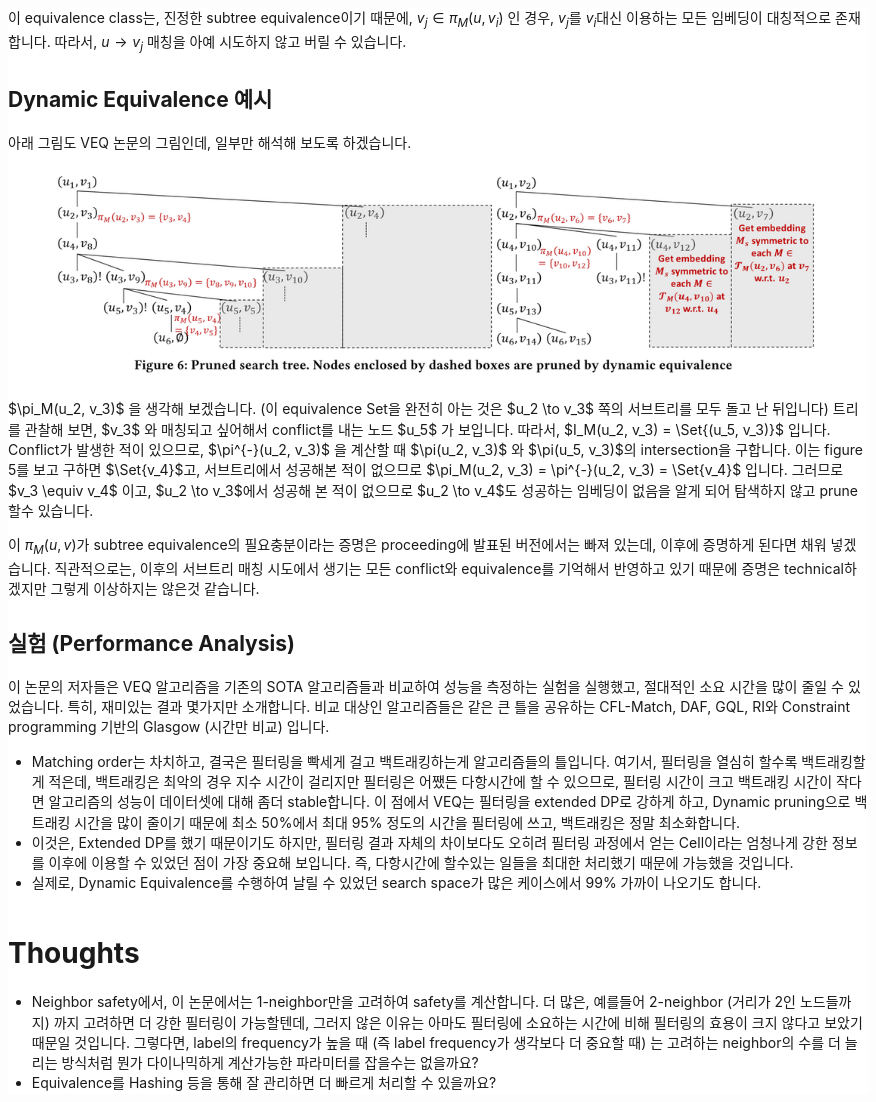 이 equivalence class는, 진정한 subtree equivalence이기 때문에, $v_j \in \pi_M(u, v_i)$ 인 경우, $v_j$를 $v_i$대신 이용하는 모든 임베딩이 대칭적으로 존재합니다. 따라서, $u \to v_j$ 매칭을 아예 시도하지 않고 버릴 수 있습니다. 

## Dynamic Equivalence 예시
아래 그림도 VEQ 논문의 그림인데, 일부만 해석해 보도록 하겠습니다. 
<p style="text-align: center;">
<img src="/images/89c1e22afed14b52504b0155821bff13faec7d6422f021a7f423b42fdb77d10f.png" alt=figure width="90%"/>
</p>
$\pi_M(u_2, v_3)$ 을 생각해 보겠습니다. (이 equivalence Set을 완전히 아는 것은 $u_2 \to v_3$ 쪽의 서브트리를 모두 돌고 난 뒤입니다) 트리를 관찰해 보면, $v_3$ 와 매칭되고 싶어해서 conflict를 내는 노드 $u_5$ 가 보입니다. 따라서, $I_M(u_2, v_3) = \Set{(u_5, v_3)}$ 입니다. Conflict가 발생한 적이 있으므로, $\pi^{-}(u_2, v_3)$ 을 계산할 때 $\pi(u_2, v_3)$ 와 $\pi(u_5, v_3)$의 intersection을 구합니다. 이는 figure 5를 보고 구하면 $\Set{v_4}$고, 서브트리에서 성공해본 적이 없으므로 $\pi_M(u_2, v_3) = \pi^{-}(u_2, v_3) = \Set{v_4}$ 입니다. 그러므로 $v_3 \equiv v_4$ 이고, $u_2 \to v_3$에서 성공해 본 적이 없으므로 $u_2 \to v_4$도 성공하는 임베딩이 없음을 알게 되어 탐색하지 않고 prune할수 있습니다. 

이 $\pi_M(u, v)$가 subtree equivalence의 필요충분이라는 증명은 proceeding에 발표된 버전에서는 빠져 있는데, 이후에 증명하게 된다면 채워 넣겠습니다. 직관적으로는, 이후의 서브트리 매칭 시도에서 생기는 모든 conflict와 equivalence를 기억해서 반영하고 있기 때문에 증명은 technical하겠지만 그렇게 이상하지는 않은것 같습니다.

## 실험 (Performance Analysis)
이 논문의 저자들은 VEQ 알고리즘을 기존의 SOTA 알고리즘들과 비교하여 성능을 측정하는 실험을 실행했고, 절대적인 소요 시간을 많이 줄일 수 있었습니다. 특히, 재미있는 결과 몇가지만 소개합니다. 비교 대상인 알고리즘들은 같은 큰 틀을 공유하는 CFL-Match, DAF, GQL, RI와 Constraint programming 기반의 Glasgow (시간만 비교) 입니다.
- Matching order는 차치하고, 결국은 필터링을 빡세게 걸고 백트래킹하는게 알고리즘들의 틀입니다. 여기서, 필터링을 열심히 할수록 백트래킹할게 적은데, 백트래킹은 최악의 경우 지수 시간이 걸리지만 필터링은 어쨌든 다항시간에 할 수 있으므로, 필터링 시간이 크고 백트래킹 시간이 작다면 알고리즘의 성능이 데이터셋에 대해 좀더 stable합니다. 이 점에서 VEQ는 필터링을 extended DP로 강하게 하고, Dynamic pruning으로 백트래킹 시간을 많이 줄이기 때문에 최소 50%에서 최대 95% 정도의 시간을 필터링에 쓰고, 백트래킹은 정말 최소화합니다.
- 이것은, Extended DP를 했기 때문이기도 하지만, 필터링 결과 자체의 차이보다도 오히려 필터링 과정에서 얻는 Cell이라는 엄청나게 강한 정보를 이후에 이용할 수 있었던 점이 가장 중요해 보입니다. 즉, 다항시간에 할수있는 일들을 최대한 처리했기 때문에 가능했을 것입니다. 
- 실제로, Dynamic Equivalence를 수행하여 날릴 수 있었던 search space가 많은 케이스에서 99% 가까이 나오기도 합니다. 

# Thoughts
- Neighbor safety에서, 이 논문에서는 1-neighbor만을 고려하여 safety를 계산합니다. 더 많은, 예를들어 2-neighbor (거리가 2인 노드들까지) 까지 고려하면 더 강한 필터링이 가능할텐데, 그러지 않은 이유는 아마도 필터링에 소요하는 시간에 비해 필터링의 효용이 크지 않다고 보았기 때문일 것입니다. 그렇다면, label의 frequency가 높을 때 (즉 label frequency가 생각보다 더 중요할 때) 는 고려하는 neighbor의 수를 더 늘리는 방식처럼 뭔가 다이나믹하게 계산가능한 파라미터를 잡을수는 없을까요?
- Equivalence를 Hashing 등을 통해 잘 관리하면 더 빠르게 처리할 수 있을까요? 